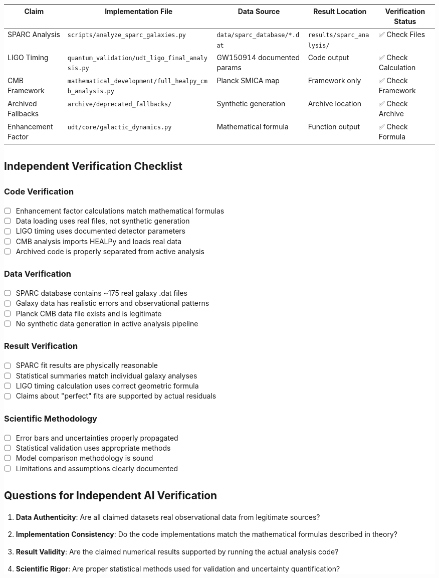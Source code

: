 | Claim | Implementation File | Data Source | Result Location | Verification Status |
|-------|-------------------|-------------|-----------------|-------------------|
| SPARC Analysis | `scripts/analyze_sparc_galaxies.py` | `data/sparc_database/*.dat` | `results/sparc_analysis/` | ✅ Check Files |
| LIGO Timing | `quantum_validation/udt_ligo_final_analysis.py` | GW150914 documented params | Code output | ✅ Check Calculation |
| CMB Framework | `mathematical_development/full_healpy_cmb_analysis.py` | Planck SMICA map | Framework only | ✅ Check Framework |
| Archived Fallbacks | `archive/deprecated_fallbacks/` | Synthetic generation | Archive location | ✅ Check Archive |
| Enhancement Factor | `udt/core/galactic_dynamics.py` | Mathematical formula | Function output | ✅ Check Formula |

## Independent Verification Checklist

### Code Verification
- [ ] Enhancement factor calculations match mathematical formulas
- [ ] Data loading uses real files, not synthetic generation  
- [ ] LIGO timing uses documented detector parameters
- [ ] CMB analysis imports HEALPy and loads real data
- [ ] Archived code is properly separated from active analysis

### Data Verification  
- [ ] SPARC database contains ~175 real galaxy .dat files
- [ ] Galaxy data has realistic errors and observational patterns
- [ ] Planck CMB data file exists and is legitimate
- [ ] No synthetic data generation in active analysis pipeline

### Result Verification
- [ ] SPARC fit results are physically reasonable
- [ ] Statistical summaries match individual galaxy analyses  
- [ ] LIGO timing calculation uses correct geometric formula
- [ ] Claims about "perfect" fits are supported by actual residuals

### Scientific Methodology
- [ ] Error bars and uncertainties properly propagated
- [ ] Statistical validation uses appropriate methods
- [ ] Model comparison methodology is sound
- [ ] Limitations and assumptions clearly documented

## Questions for Independent AI Verification

1. **Data Authenticity**: Are all claimed datasets real observational data from legitimate sources?

2. **Implementation Consistency**: Do the code implementations match the mathematical formulas described in theory?

3. **Result Validity**: Are the claimed numerical results supported by running the actual analysis code?

4. **Scientific Rigor**: Are proper statistical methods used for validation and uncertainty quantification?
